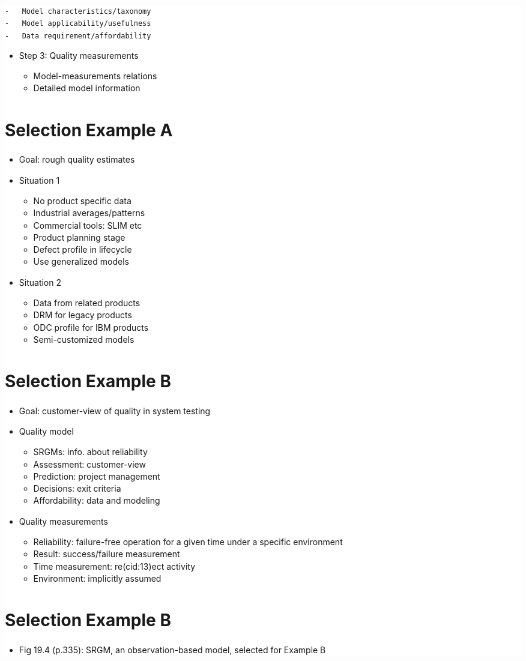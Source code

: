 	-	Model characteristics/taxonomy
	-	Model applicability/usefulness
	-	Data requirement/affordability

-	Step 3: Quality measurements

	-	Model-measurements relations
	-	Detailed model information

# Selection Example A

-	Goal: rough quality estimates

-	Situation 1

	-	No product specific data
	-	Industrial averages/patterns
	-	Commercial tools: SLIM etc
	-	Product planning stage
	-	Defect profile in lifecycle
	-	Use generalized models

-	Situation 2

	-	Data from related products
	-	DRM for legacy products
	-	ODC profile for IBM products
	-	Semi-customized models

# Selection Example B

-	Goal: customer-view of quality in system testing

-	Quality model

	-	SRGMs: info. about reliability
	-	Assessment: customer-view
	-	Prediction: project management
	-	Decisions: exit criteria
	-	Affordability: data and modeling

-	Quality measurements

	-	Reliability: failure-free operation for a given time under a specific environment
	-	Result: success/failure measurement
	-	Time measurement: re(cid:13)ect activity
	-	Environment: implicitly assumed

# Selection Example B

-	Fig 19.4 (p.335): SRGM, an observation-based model, selected for Example B
